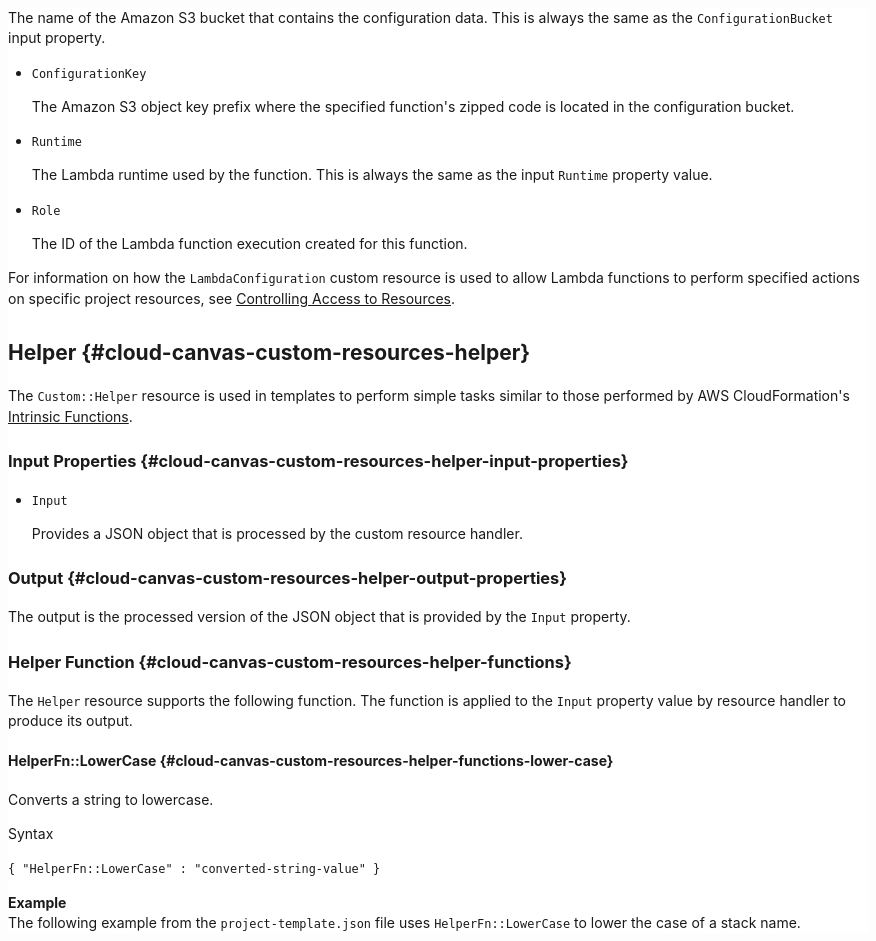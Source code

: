   The name of the Amazon S3 bucket that contains the configuration data\. This is always the same as the `ConfigurationBucket` input property\.
+ `ConfigurationKey`

  The Amazon S3 object key prefix where the specified function's zipped code is located in the configuration bucket\.
+ `Runtime`

  The Lambda runtime used by the function\. This is always the same as the input `Runtime` property value\.
+ `Role`

  The ID of the Lambda function execution created for this function\.

For information on how the `LambdaConfiguration` custom resource is used to allow Lambda functions to perform specified actions on specific project resources, see [Controlling Access to Resources](/docs/userguide/gems/cloud-canvas/setting-access-permissions.md)\.

## Helper {#cloud-canvas-custom-resources-helper}

The `Custom::Helper` resource is used in templates to perform simple tasks similar to those performed by AWS CloudFormation's [Intrinsic Functions](https://docs.aws.amazon.com/AWSCloudFormation/latest/UserGuide/intrinsic-function-reference.html)\.

### Input Properties {#cloud-canvas-custom-resources-helper-input-properties}
+ `Input`

  Provides a JSON object that is processed by the custom resource handler\.

### Output {#cloud-canvas-custom-resources-helper-output-properties}

The output is the processed version of the JSON object that is provided by the `Input` property\.

### Helper Function {#cloud-canvas-custom-resources-helper-functions}

The `Helper` resource supports the following function\. The function is applied to the `Input` property value by resource handler to produce its output\.

#### HelperFn::LowerCase {#cloud-canvas-custom-resources-helper-functions-lower-case}

Converts a string to lowercase\.

Syntax

```
{ "HelperFn::LowerCase" : "converted-string-value" }
```

**Example**  
The following example from the `project-template.json` file uses `HelperFn::LowerCase` to lower the case of a stack name\.
